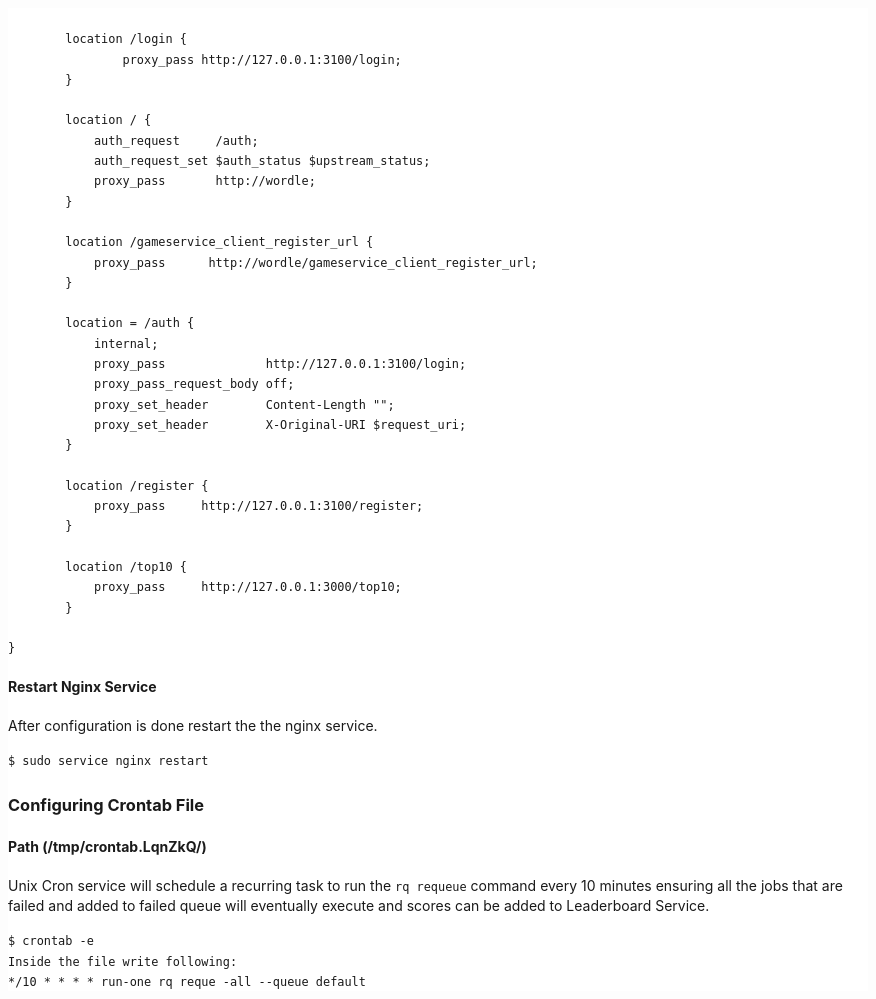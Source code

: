```

        location /login {
                proxy_pass http://127.0.0.1:3100/login;
        }

        location / {
            auth_request     /auth;
            auth_request_set $auth_status $upstream_status;
            proxy_pass       http://wordle;
        }

        location /gameservice_client_register_url {
            proxy_pass      http://wordle/gameservice_client_register_url;
        }

        location = /auth {
            internal;
            proxy_pass              http://127.0.0.1:3100/login;
            proxy_pass_request_body off;
            proxy_set_header        Content-Length "";
            proxy_set_header        X-Original-URI $request_uri;
        }

        location /register {
            proxy_pass     http://127.0.0.1:3100/register;
        }

        location /top10 {
            proxy_pass     http://127.0.0.1:3000/top10;
        }

}

```
#### Restart Nginx Service
After configuration is done restart the the nginx service.
```
$ sudo service nginx restart

```


### Configuring Crontab File
#### Path (/tmp/crontab.LqnZkQ/)
Unix Cron service will schedule a recurring task to run the `rq requeue` command every 10 minutes ensuring all the jobs that are failed and added to failed queue will eventually execute and scores can be added to Leaderboard Service.


```
$ crontab -e
Inside the file write following:
*/10 * * * * run-one rq reque -all --queue default 

```

